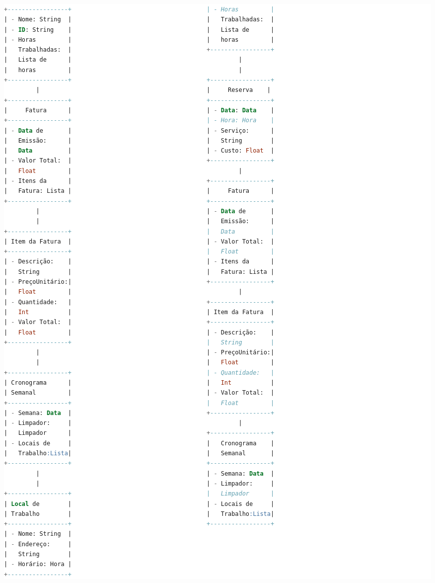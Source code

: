 ```sql
+-----------------+                                      | - Horas         |
| - Nome: String  |                                      |   Trabalhadas:  |
| - ID: String    |                                      |   Lista de      |
| - Horas         |                                      |   horas         |
|   Trabalhadas:  |                                      +-----------------+
|   Lista de      |                                               |
|   horas         |                                               |
+-----------------+                                      +-----------------+
         |                                               |     Reserva    |
+-----------------+                                      +-----------------+
|     Fatura      |                                      | - Data: Data    |
+-----------------+                                      | - Hora: Hora    |
| - Data de       |                                      | - Serviço:      |
|   Emissão:      |                                      |   String        |
|   Data          |                                      | - Custo: Float  |
| - Valor Total:  |                                      +-----------------+
|   Float         |                                               |
| - Itens da      |                                      +-----------------+
|   Fatura: Lista |                                      |     Fatura      |
+-----------------+                                      +-----------------+
         |                                               | - Data de       |
         |                                               |   Emissão:      |
+-----------------+                                      |   Data          |
| Item da Fatura  |                                      | - Valor Total:  |
+-----------------+                                      |   Float         |
| - Descrição:    |                                      | - Itens da      |
|   String        |                                      |   Fatura: Lista |
| - PreçoUnitário:|                                      +-----------------+
|   Float         |                                               |
| - Quantidade:   |                                      +-----------------+
|   Int           |                                      | Item da Fatura  |
| - Valor Total:  |                                      +-----------------+
|   Float         |                                      | - Descrição:    |
+-----------------+                                      |   String        |
         |                                               | - PreçoUnitário:|
         |                                               |   Float         |
+-----------------+                                      | - Quantidade:   |
| Cronograma      |                                      |   Int           |
| Semanal         |                                      | - Valor Total:  |
+-----------------+                                      |   Float         |
| - Semana: Data  |                                      +-----------------+
| - Limpador:     |                                               |
|   Limpador      |                                      +-----------------+
| - Locais de     |                                      |   Cronograma    |
|   Trabalho:Lista|                                      |   Semanal       |
+-----------------+                                      +-----------------+
         |                                               | - Semana: Data  |
         |                                               | - Limpador:     |
+-----------------+                                      |   Limpador      |
| Local de        |                                      | - Locais de     |
| Trabalho        |                                      |   Trabalho:Lista|
+-----------------+                                      +-----------------+
| - Nome: String  |                                      
| - Endereço:     |                
|   String        |                
| - Horário: Hora |                
+-----------------+                 
```

